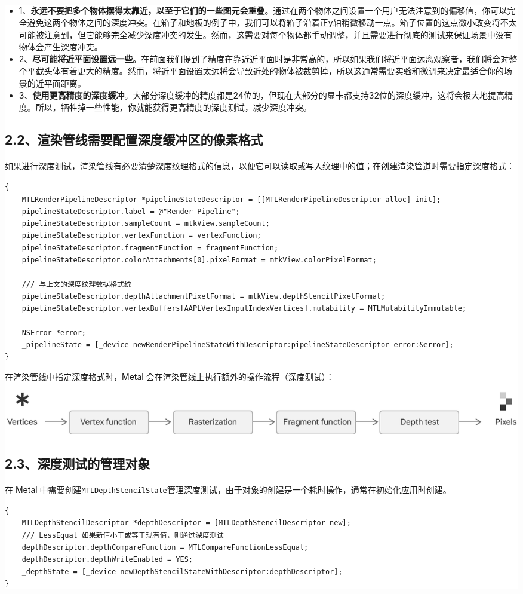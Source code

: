 * 1、__永远不要把多个物体摆得太靠近，以至于它们的一些图元会重叠__。通过在两个物体之间设置一个用户无法注意到的偏移值，你可以完全避免这两个物体之间的深度冲突。在箱子和地板的例子中，我们可以将箱子沿着正y轴稍微移动一点。箱子位置的这点微小改变将不太可能被注意到，但它能够完全减少深度冲突的发生。然而，这需要对每个物体都手动调整，并且需要进行彻底的测试来保证场景中没有物体会产生深度冲突。
* 2、__尽可能将近平面设置远一些__。在前面我们提到了精度在靠近近平面时是非常高的，所以如果我们将近平面远离观察者，我们将会对整个平截头体有着更大的精度。然而，将近平面设置太远将会导致近处的物体被裁剪掉，所以这通常需要实验和微调来决定最适合你的场景的近平面距离。
* 3、__使用更高精度的深度缓冲__。大部分深度缓冲的精度都是24位的，但现在大部分的显卡都支持32位的深度缓冲，这将会极大地提高精度。所以，牺牲掉一些性能，你就能获得更高精度的深度测试，减少深度冲突。



## 2.2、渲染管线需要配置深度缓冲区的像素格式

如果进行深度测试，渲染管线有必要清楚深度纹理格式的信息，以便它可以读取或写入纹理中的值；在创建渲染管道时需要指定深度格式：

``` 
{
    MTLRenderPipelineDescriptor *pipelineStateDescriptor = [[MTLRenderPipelineDescriptor alloc] init];
    pipelineStateDescriptor.label = @"Render Pipeline";
    pipelineStateDescriptor.sampleCount = mtkView.sampleCount;
    pipelineStateDescriptor.vertexFunction = vertexFunction;
    pipelineStateDescriptor.fragmentFunction = fragmentFunction;
    pipelineStateDescriptor.colorAttachments[0].pixelFormat = mtkView.colorPixelFormat;

    /// 与上文的深度纹理数据格式统一
    pipelineStateDescriptor.depthAttachmentPixelFormat = mtkView.depthStencilPixelFormat;
    pipelineStateDescriptor.vertexBuffers[AAPLVertexInputIndexVertices].mutability = MTLMutabilityImmutable;

    NSError *error;
    _pipelineState = [_device newRenderPipelineStateWithDescriptor:pipelineStateDescriptor error:&error];
}
```

在渲染管线中指定深度格式时，Metal 会在渲染管线上执行额外的操作流程（深度测试）：

![Metal_带有深度测试的渲染管道流程](assets/Metal_带有深度测试的渲染管道流程.png)

## 2.3、深度测试的管理对象

在 Metal 中需要创建`MTLDepthStencilState`管理深度测试，由于对象的创建是一个耗时操作，通常在初始化应用时创建。

```
{
    MTLDepthStencilDescriptor *depthDescriptor = [MTLDepthStencilDescriptor new];
    /// LessEqual 如果新值小于或等于现有值，则通过深度测试
    depthDescriptor.depthCompareFunction = MTLCompareFunctionLessEqual;
    depthDescriptor.depthWriteEnabled = YES;
    _depthState = [_device newDepthStencilStateWithDescriptor:depthDescriptor];
}
```
